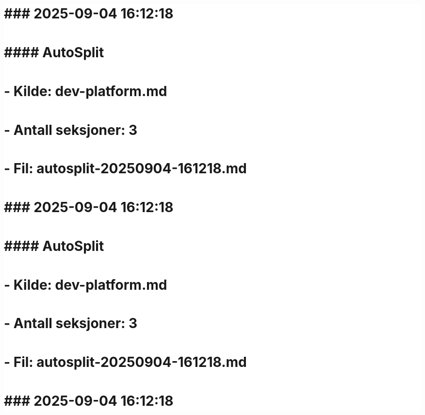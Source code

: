 #

#

#

#

# \### 2025-09-04 16:12:18

# \#### AutoSplit

# \- Kilde: dev-platform.md

# \- Antall seksjoner: 3

# \- Fil: autosplit-20250904-161218.md

#

#

#

#

# \### 2025-09-04 16:12:18

# \#### AutoSplit

# \- Kilde: dev-platform.md

# \- Antall seksjoner: 3

# \- Fil: autosplit-20250904-161218.md

#

#

#

#

# \### 2025-09-04 16:12:18
